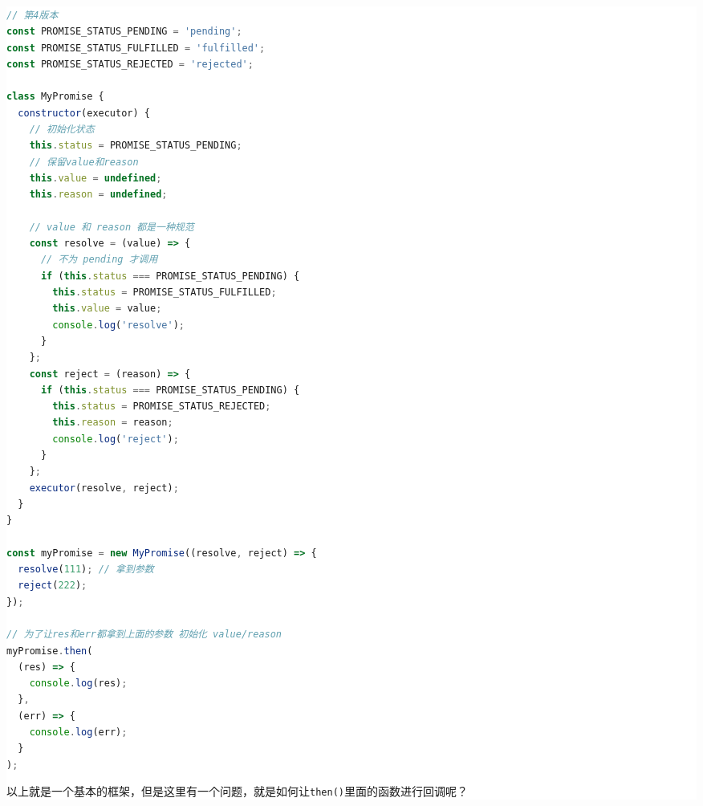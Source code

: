 ```javascript
// 第4版本
const PROMISE_STATUS_PENDING = 'pending';
const PROMISE_STATUS_FULFILLED = 'fulfilled';
const PROMISE_STATUS_REJECTED = 'rejected';

class MyPromise {
  constructor(executor) {
    // 初始化状态
    this.status = PROMISE_STATUS_PENDING;
    // 保留value和reason
    this.value = undefined;
    this.reason = undefined;

    // value 和 reason 都是一种规范
    const resolve = (value) => {
      // 不为 pending 才调用
      if (this.status === PROMISE_STATUS_PENDING) {
        this.status = PROMISE_STATUS_FULFILLED;
        this.value = value;
        console.log('resolve');
      }
    };
    const reject = (reason) => {
      if (this.status === PROMISE_STATUS_PENDING) {
        this.status = PROMISE_STATUS_REJECTED;
        this.reason = reason;
        console.log('reject');
      }
    };
    executor(resolve, reject);
  }
}

const myPromise = new MyPromise((resolve, reject) => {
  resolve(111); // 拿到参数
  reject(222);
});

// 为了让res和err都拿到上面的参数 初始化 value/reason
myPromise.then(
  (res) => {
    console.log(res);
  },
  (err) => {
    console.log(err);
  }
);
```

以上就是一个基本的框架，但是这里有一个问题，就是如何让`then()`里面的函数进行回调呢？
